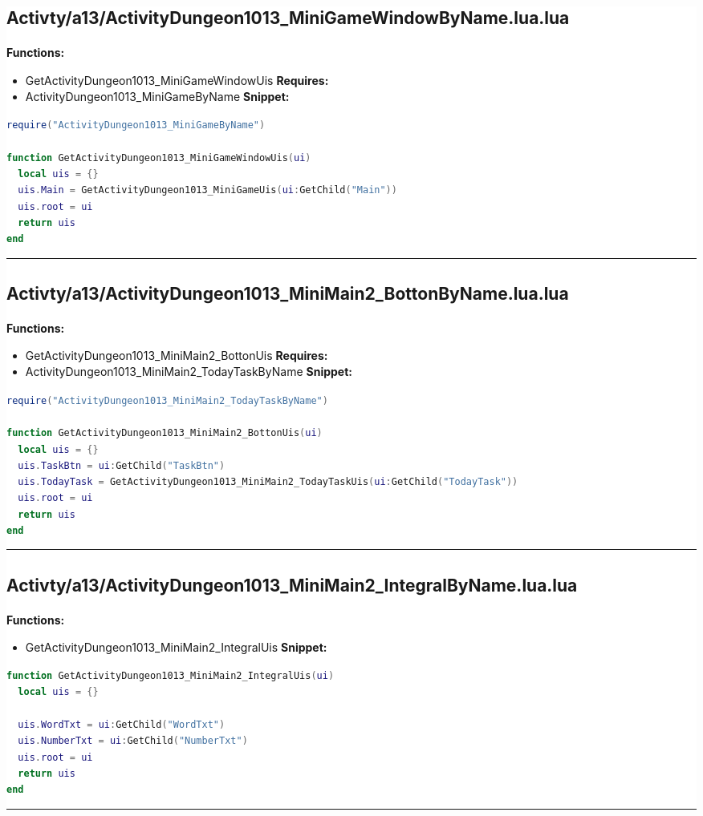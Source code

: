 ## Activty/a13/ActivityDungeon1013_MiniGameWindowByName.lua.lua
**Functions:**
- GetActivityDungeon1013_MiniGameWindowUis
**Requires:**
- ActivityDungeon1013_MiniGameByName
**Snippet:**
```lua
require("ActivityDungeon1013_MiniGameByName")

function GetActivityDungeon1013_MiniGameWindowUis(ui)
  local uis = {}
  uis.Main = GetActivityDungeon1013_MiniGameUis(ui:GetChild("Main"))
  uis.root = ui
  return uis
end
```

---

## Activty/a13/ActivityDungeon1013_MiniMain2_BottonByName.lua.lua
**Functions:**
- GetActivityDungeon1013_MiniMain2_BottonUis
**Requires:**
- ActivityDungeon1013_MiniMain2_TodayTaskByName
**Snippet:**
```lua
require("ActivityDungeon1013_MiniMain2_TodayTaskByName")

function GetActivityDungeon1013_MiniMain2_BottonUis(ui)
  local uis = {}
  uis.TaskBtn = ui:GetChild("TaskBtn")
  uis.TodayTask = GetActivityDungeon1013_MiniMain2_TodayTaskUis(ui:GetChild("TodayTask"))
  uis.root = ui
  return uis
end
```

---

## Activty/a13/ActivityDungeon1013_MiniMain2_IntegralByName.lua.lua
**Functions:**
- GetActivityDungeon1013_MiniMain2_IntegralUis
**Snippet:**
```lua
function GetActivityDungeon1013_MiniMain2_IntegralUis(ui)
  local uis = {}
  
  uis.WordTxt = ui:GetChild("WordTxt")
  uis.NumberTxt = ui:GetChild("NumberTxt")
  uis.root = ui
  return uis
end
```

---